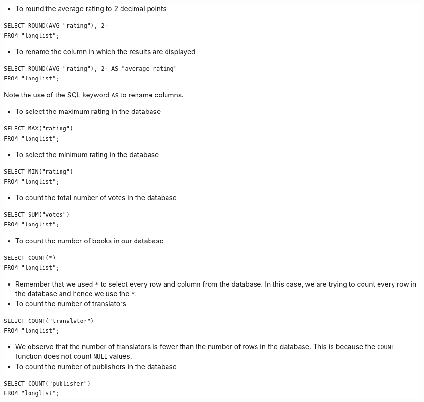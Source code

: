 *   To round the average rating to 2 decimal points

```
SELECT ROUND(AVG("rating"), 2) 
FROM "longlist";
```

*   To rename the column in which the results are displayed

```
SELECT ROUND(AVG("rating"), 2) AS "average rating" 
FROM "longlist";
```

Note the use of the SQL keyword `AS` to rename columns.

*   To select the maximum rating in the database

```
SELECT MAX("rating") 
FROM "longlist";
```

*   To select the minimum rating in the database

```
SELECT MIN("rating") 
FROM "longlist";
```

*   To count the total number of votes in the database

```
SELECT SUM("votes") 
FROM "longlist";
```

*   To count the number of books in our database

```
SELECT COUNT(*) 
FROM "longlist";
```

*   Remember that we used `*` to select every row and column from the database. In this case, we are trying to count every row in the database and hence we use the `*`.
*   To count the number of translators

```
SELECT COUNT("translator") 
FROM "longlist";
```

*   We observe that the number of translators is fewer than the number of rows in the database. This is because the `COUNT` function does not count `NULL` values.
*   To count the number of publishers in the database

```
SELECT COUNT("publisher") 
FROM "longlist";
```
